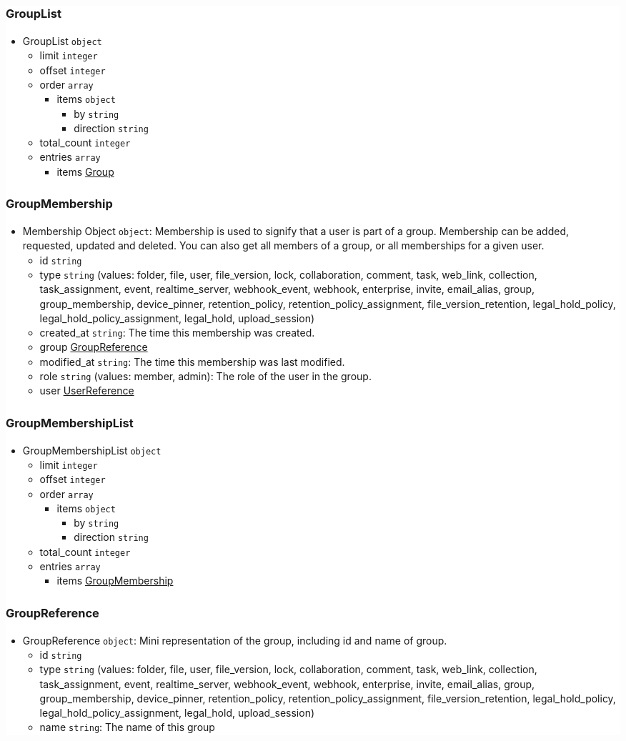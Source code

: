 ### GroupList
* GroupList `object`
  * limit `integer`
  * offset `integer`
  * order `array`
    * items `object`
      * by `string`
      * direction `string`
  * total_count `integer`
  * entries `array`
    * items [Group](#group)

### GroupMembership
* Membership Object `object`: Membership is used to signify that a user is part of a group. Membership can be added, requested, updated and deleted. You can also get all members of a group, or all memberships for a given user.
  * id `string`
  * type `string` (values: folder, file, user, file_version, lock, collaboration, comment, task, web_link, collection, task_assignment, event, realtime_server, webhook_event, webhook, enterprise, invite, email_alias, group, group_membership, device_pinner, retention_policy, retention_policy_assignment, file_version_retention, legal_hold_policy, legal_hold_policy_assignment, legal_hold, upload_session)
  * created_at `string`: The time this membership was created.
  * group [GroupReference](#groupreference)
  * modified_at `string`: The time this membership was last modified.
  * role `string` (values: member, admin): The role of the user in the group.
  * user [UserReference](#userreference)

### GroupMembershipList
* GroupMembershipList `object`
  * limit `integer`
  * offset `integer`
  * order `array`
    * items `object`
      * by `string`
      * direction `string`
  * total_count `integer`
  * entries `array`
    * items [GroupMembership](#groupmembership)

### GroupReference
* GroupReference `object`: Mini representation of the group, including id and name of group.
  * id `string`
  * type `string` (values: folder, file, user, file_version, lock, collaboration, comment, task, web_link, collection, task_assignment, event, realtime_server, webhook_event, webhook, enterprise, invite, email_alias, group, group_membership, device_pinner, retention_policy, retention_policy_assignment, file_version_retention, legal_hold_policy, legal_hold_policy_assignment, legal_hold, upload_session)
  * name `string`: The name of this group
